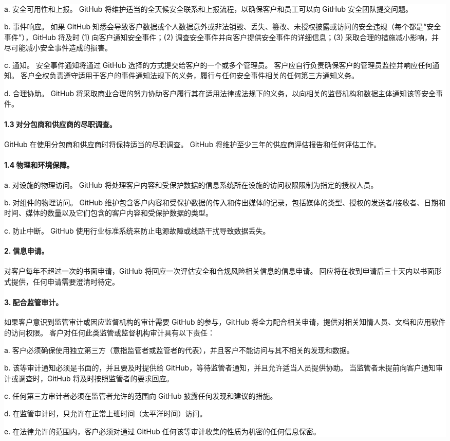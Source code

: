 a.  安全可用性和上报。 GitHub 将维护适当的全天候安全联系和上报流程，以确保客户和员工可以向 GitHub 安全团队提交问题。

b.  事件响应。 如果 GitHub 知悉会导致客户数据或个人数据意外或非法销毁、丢失、篡改、未授权披露或访问的安全违规（每个都是“安全事件”），GitHub 将及时 (1) 向客户通知安全事件；(2) 调查安全事件并向客户提供安全事件的详细信息；(3) 采取合理的措施减小影响，并尽可能减小安全事件造成的损害。

c.  通知。 安全事件通知将通过 GitHub 选择的方式提交给客户的一个或多个管理员。 客户应自行负责确保客户的管理员监控并响应任何通知。 客户全权负责遵守适用于客户的事件通知法规下的义务，履行与任何安全事件相关的任何第三方通知义务。

d.  合理协助。 GitHub 将采取商业合理的努力协助客户履行其在适用法律或法规下的义务，以向相关的监督机构和数据主体通知该等安全事件。

#### <a name="13-due-diligence-over-subcontractors-and-vendors"></a>1.3 对分包商和供应商的尽职调查。
GitHub 在使用分包商和供应商时将保持适当的尽职调查。 GitHub 将维护至少三年的供应商评估报告和任何评估工作。

#### <a name="14-physical-and-environmental-safeguards"></a>1.4 物理和环境保障。
a.  对设施的物理访问。 GitHub 将处理客户内容和受保护数据的信息系统所在设施的访问权限限制为指定的授权人员。

b.  对组件的物理访问。 GitHub 维护包含客户内容和受保护数据的传入和传出媒体的记录，包括媒体的类型、授权的发送者/接收者、日期和时间、媒体的数量以及它们包含的客户内容和受保护数据的类型。

c.  防止中断。 GitHub 使用行业标准系统来防止电源故障或线路干扰导致数据丢失。

#### <a name="2-requests-for-information"></a>2. 信息申请。
对客户每年不超过一次的书面申请，GitHub 将回应一次评估安全和合规风险相关信息的信息申请。 回应将在收到申请后三十天内以书面形式提供，任何申请需要澄清时待定。

#### <a name="3-cooperation-with-regulatory-audits"></a>3. 配合监管审计。
如果客户意识到监管审计或因应监督机构的审计需要 GitHub 的参与，GitHub 将全力配合相关申请，提供对相关知情人员、文档和应用软件的访问权限。 客户对任何此类监管或监督机构审计具有以下责任：

a. 客户必须确保使用独立第三方（意指监管者或监管者的代表），并且客户不能访问与其不相关的发现和数据。

b. 该等审计通知必须是书面的，并且要及时提供给 GitHub，等待监管者通知，并且允许适当人员提供协助。 当监管者未提前向客户通知审计或调查时，GitHub 将及时按照监管者的要求回应。

c. 任何第三方审计者必须在监管者允许的范围向 GitHub 披露任何发现和建议的措施。

d. 在监管审计时，只允许在正常上班时间（太平洋时间）访问。

e. 在法律允许的范围内，客户必须对通过 GitHub 任何该等审计收集的性质为机密的任何信息保密。

